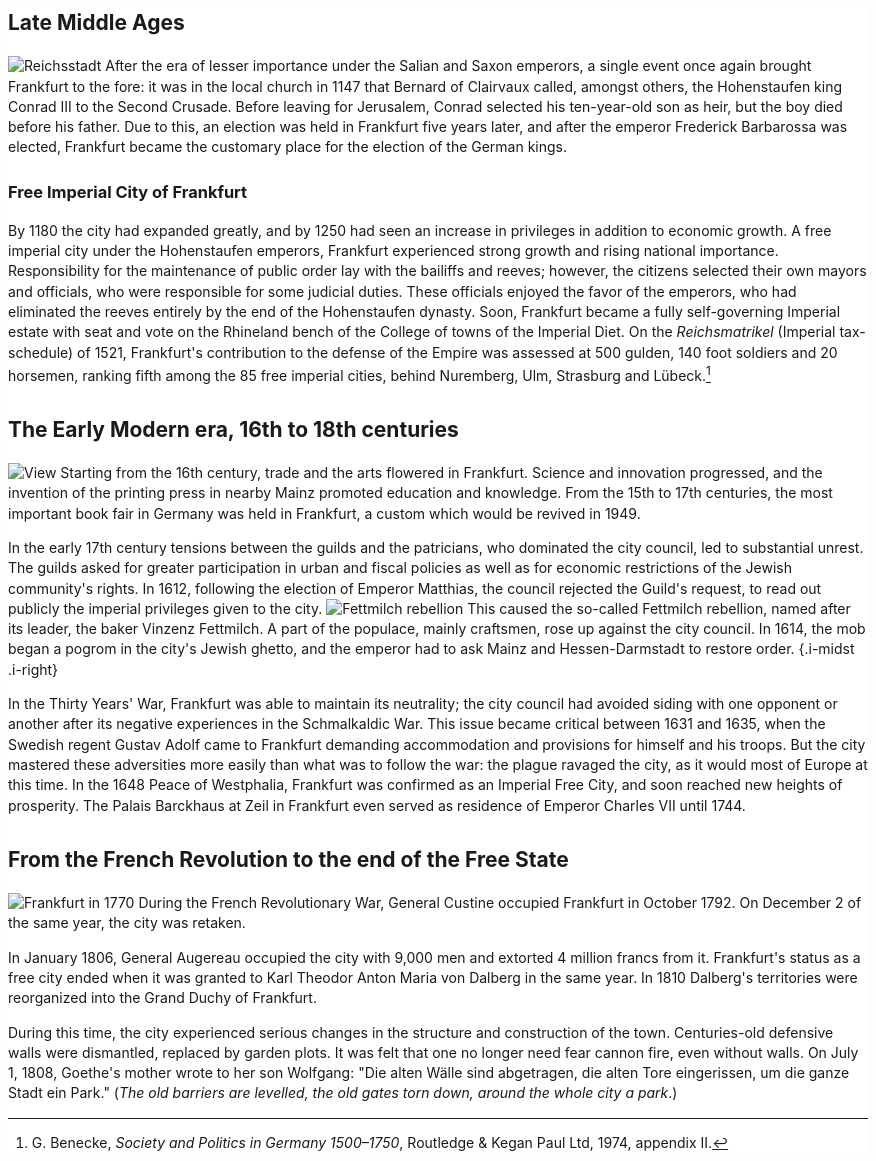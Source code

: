 ## Late Middle Ages

![Reichsstadt](reichsstadt) After the era of lesser importance under the Salian and Saxon emperors, a single event once again brought Frankfurt to the fore: it was in the local church in 1147 that Bernard of Clairvaux called, amongst others, the Hohenstaufen king Conrad III to the Second Crusade. Before leaving for Jerusalem, Conrad selected his ten-year-old son as heir, but the boy died before his father. Due to this, an election was held in Frankfurt five years later, and after the emperor Frederick Barbarossa was elected, Frankfurt became the customary place for the election of the German kings.

### Free Imperial City of Frankfurt

By 1180 the city had expanded greatly, and by 1250 had seen an increase in privileges in addition to economic growth. A free imperial city under the Hohenstaufen emperors, Frankfurt experienced strong growth and rising national importance. Responsibility for the maintenance of public order lay with the bailiffs and reeves; however, the citizens selected their own mayors and officials, who were responsible for some judicial duties. These officials enjoyed the favor of the emperors, who had eliminated the reeves entirely by the end of the Hohenstaufen dynasty. Soon, Frankfurt became a fully self-governing Imperial estate with seat and vote on the Rhineland bench of the College of towns of the Imperial Diet. On the _Reichsmatrikel_ (Imperial tax-schedule) of 1521, Frankfurt's contribution to the defense of the Empire was assessed at 500 gulden, 140 foot soldiers and 20 horsemen, ranking fifth among the 85 free imperial cities, behind Nuremberg, Ulm, Strasburg and Lübeck.[^1]

## The Early Modern era, 16th to 18th centuries

![View](aussicht) Starting from the 16th century, trade and the arts flowered in Frankfurt. Science and innovation progressed, and the invention of the printing press in nearby Mainz promoted education and knowledge. From the 15th to 17th centuries, the most important book fair in Germany was held in Frankfurt, a custom which would be revived in 1949.

 In the early 17th century tensions between the guilds and the patricians, who dominated the city council, led to substantial unrest. The guilds asked for greater participation in urban and fiscal policies as well as for economic restrictions of the Jewish community's rights. In 1612, following the election of Emperor Matthias, the council rejected the Guild's request, to read out publicly the imperial privileges given to the city. ![Fettmilch rebellion](fettmilch) This caused the so-called Fettmilch rebellion, named after its leader, the baker Vinzenz Fettmilch. A part of the populace, mainly craftsmen, rose up against the city council. In 1614, the mob began a pogrom in the city's Jewish ghetto, and the emperor had to ask Mainz and Hessen-Darmstadt to restore order.
{.i-midst .i-right}

In the Thirty Years' War, Frankfurt was able to maintain its neutrality; the city council had avoided siding with one opponent or another after its negative experiences in the Schmalkaldic War. This issue became critical between 1631 and 1635, when the Swedish regent Gustav Adolf came to Frankfurt demanding accommodation and provisions for himself and his troops. But the city mastered these adversities more easily than what was to follow the war: the plague ravaged the city, as it would most of Europe at this time. In the 1648 Peace of Westphalia, Frankfurt was confirmed as an Imperial Free City, and soon reached new heights of prosperity. The Palais Barckhaus at Zeil in Frankfurt even served as residence of Emperor Charles VII until 1744.

## From the French Revolution to the end of the Free State

![Frankfurt in 1770](f1770) During the French Revolutionary War, General Custine occupied Frankfurt in October 1792. On December 2 of the same year, the city was retaken.

In January 1806, General Augereau occupied the city with 9,000 men and extorted 4 million francs from it. Frankfurt's status as a free city ended when it was granted to Karl Theodor Anton Maria von Dalberg in the same year. In 1810 Dalberg's territories were reorganized into the Grand Duchy of Frankfurt.

During this time, the city experienced serious changes in the structure and construction of the town. Centuries-old defensive walls were dismantled, replaced by garden plots. It was felt that one no longer need fear cannon fire, even without walls. On July 1, 1808, Goethe's mother wrote to her son Wolfgang: "Die alten Wälle sind abgetragen, die alten Tore eingerissen, um die ganze Stadt ein Park." (_The old barriers are levelled, the old gates torn down, around the whole city a park_.)


[^1]: G. Benecke, _Society and Politics in Germany 1500–1750_, Routledge & Kegan Paul Ltd, 1974, appendix II.
[^2]: Rolland Ray Lutz, _The German Revolutionary Student Movement, 1819-1833_, Central European History, Vol. 4, No. 3 (Sep., 1971), pp. 215-241
[^3]:  Stanton, Shelby (2006). _World War II Order of Battle: An Encyclopedic Reference to U.S. Army Ground Forces from Battalion through Division, 1939-1946_ (2nd ed.). Stackpole Books. pp. 57, 84.
[orig]: https://en.wikipedia.org/wiki/History_of_Frankfurt_am_Main